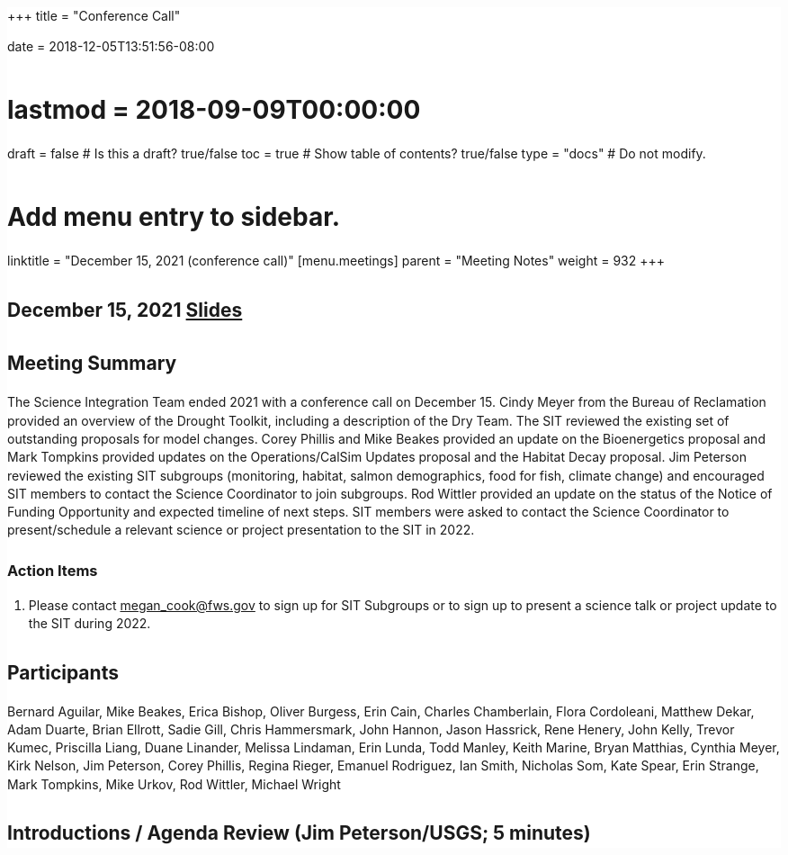 +++
title = "Conference Call"

date = 2018-12-05T13:51:56-08:00
# lastmod = 2018-09-09T00:00:00

draft = false  # Is this a draft? true/false
toc = true  # Show table of contents? true/false
type = "docs"  # Do not modify.

# Add menu entry to sidebar.
linktitle = "December 15, 2021 (conference call)"
[menu.meetings]
  parent = "Meeting Notes"
  weight = 932
+++

## December 15, 2021 [Slides](https://cvpia-meeting-slides.s3.us-west-2.amazonaws.com/2021-12-15_SIT-meeting_slides_compiled.pdf)

## Meeting Summary
The Science Integration Team ended 2021 with a conference call on December 15. Cindy Meyer from the Bureau of Reclamation provided an overview of the Drought Toolkit, including a description of the Dry Team. The SIT reviewed the existing set of outstanding proposals for model changes. Corey Phillis and Mike Beakes provided an update on the Bioenergetics proposal and Mark Tompkins provided updates on the Operations/CalSim Updates proposal and the Habitat Decay proposal. Jim Peterson reviewed the existing SIT subgroups (monitoring, habitat, salmon demographics, food for fish, climate change) and encouraged SIT members to contact the Science Coordinator to join subgroups. Rod Wittler provided an update on the status of the Notice of Funding Opportunity and expected timeline of next steps. SIT members were asked to contact the Science Coordinator to present/schedule a relevant science or project presentation to the SIT in 2022. 

### Action Items
1. Please contact megan_cook@fws.gov to sign up for SIT Subgroups or to sign up to present a science talk or project update to the SIT during 2022.

## Participants
Bernard Aguilar, Mike Beakes, Erica Bishop, Oliver Burgess, Erin Cain, Charles Chamberlain, Flora Cordoleani, Matthew Dekar, Adam Duarte, Brian Ellrott, Sadie Gill, Chris Hammersmark, John Hannon, Jason Hassrick, Rene Henery, John Kelly, Trevor Kumec, Priscilla Liang, Duane Linander, Melissa Lindaman, Erin Lunda, Todd Manley, Keith Marine, Bryan Matthias, Cynthia Meyer, Kirk Nelson, Jim Peterson, Corey Phillis, Regina Rieger, Emanuel Rodriguez, Ian Smith, Nicholas Som, Kate Spear, Erin Strange, Mark Tompkins, Mike Urkov, Rod Wittler, Michael Wright

## Introductions / Agenda Review (Jim Peterson/USGS; 5 minutes)
